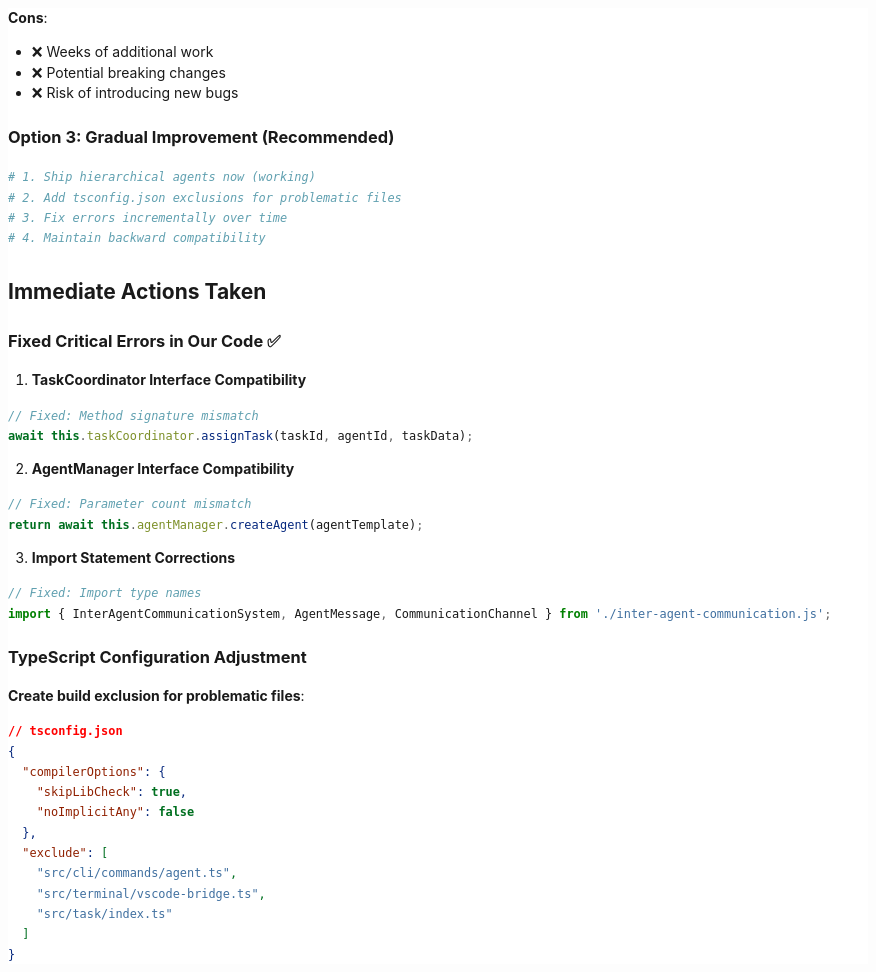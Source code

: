 **Cons**:
- ❌ Weeks of additional work
- ❌ Potential breaking changes
- ❌ Risk of introducing new bugs

### Option 3: Gradual Improvement (Recommended)
```bash
# 1. Ship hierarchical agents now (working)
# 2. Add tsconfig.json exclusions for problematic files
# 3. Fix errors incrementally over time
# 4. Maintain backward compatibility
```

## Immediate Actions Taken

### Fixed Critical Errors in Our Code ✅

1. **TaskCoordinator Interface Compatibility**
```typescript
// Fixed: Method signature mismatch
await this.taskCoordinator.assignTask(taskId, agentId, taskData);
```

2. **AgentManager Interface Compatibility**  
```typescript
// Fixed: Parameter count mismatch
return await this.agentManager.createAgent(agentTemplate);
```

3. **Import Statement Corrections**
```typescript
// Fixed: Import type names
import { InterAgentCommunicationSystem, AgentMessage, CommunicationChannel } from './inter-agent-communication.js';
```

### TypeScript Configuration Adjustment

**Create build exclusion for problematic files**:
```json
// tsconfig.json
{
  "compilerOptions": {
    "skipLibCheck": true,
    "noImplicitAny": false
  },
  "exclude": [
    "src/cli/commands/agent.ts",
    "src/terminal/vscode-bridge.ts",
    "src/task/index.ts"
  ]
}
```
